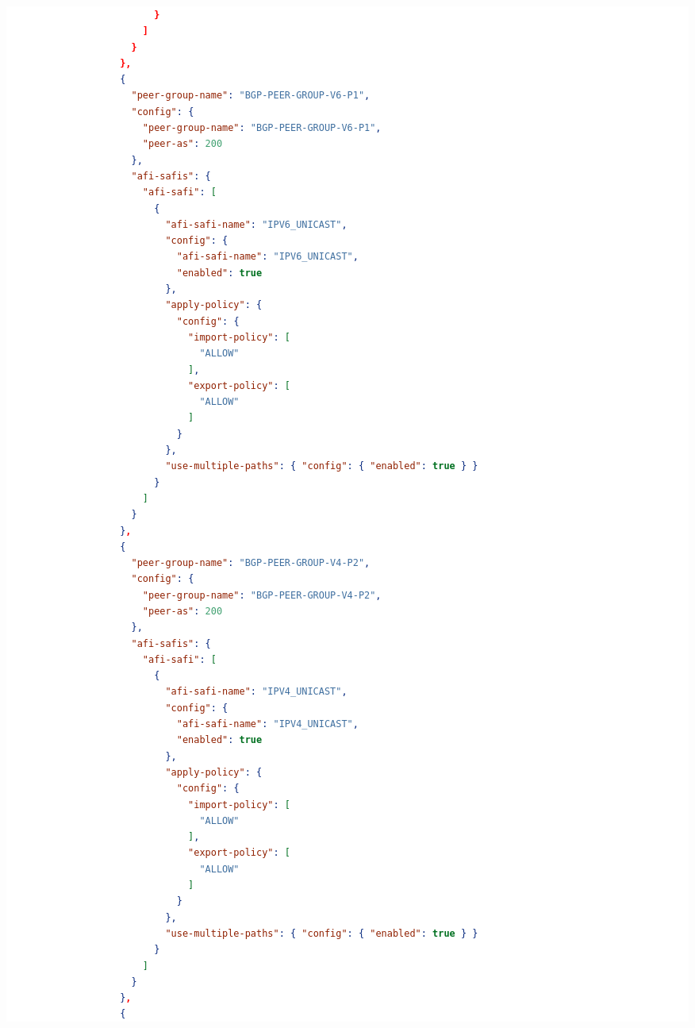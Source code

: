 ```json
                          }
                        ]
                      }
                    },
                    {
                      "peer-group-name": "BGP-PEER-GROUP-V6-P1",
                      "config": {
                        "peer-group-name": "BGP-PEER-GROUP-V6-P1",
                        "peer-as": 200
                      },
                      "afi-safis": {
                        "afi-safi": [
                          {
                            "afi-safi-name": "IPV6_UNICAST",
                            "config": {
                              "afi-safi-name": "IPV6_UNICAST",
                              "enabled": true
                            },
                            "apply-policy": {
                              "config": {
                                "import-policy": [
                                  "ALLOW"
                                ],
                                "export-policy": [
                                  "ALLOW"
                                ]
                              }
                            },
                            "use-multiple-paths": { "config": { "enabled": true } }
                          }
                        ]
                      }
                    },
                    {
                      "peer-group-name": "BGP-PEER-GROUP-V4-P2",
                      "config": {
                        "peer-group-name": "BGP-PEER-GROUP-V4-P2",
                        "peer-as": 200
                      },
                      "afi-safis": {
                        "afi-safi": [
                          {
                            "afi-safi-name": "IPV4_UNICAST",
                            "config": {
                              "afi-safi-name": "IPV4_UNICAST",
                              "enabled": true
                            },
                            "apply-policy": {
                              "config": {
                                "import-policy": [
                                  "ALLOW"
                                ],
                                "export-policy": [
                                  "ALLOW"
                                ]
                              }
                            },
                            "use-multiple-paths": { "config": { "enabled": true } }
                          }
                        ]
                      }
                    },
                    {
```